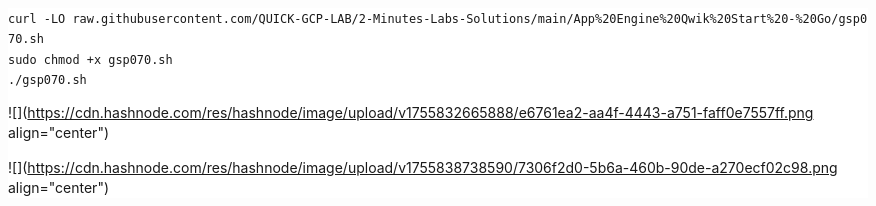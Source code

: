 ```apache
curl -LO raw.githubusercontent.com/QUICK-GCP-LAB/2-Minutes-Labs-Solutions/main/App%20Engine%20Qwik%20Start%20-%20Go/gsp070.sh
sudo chmod +x gsp070.sh
./gsp070.sh
```

![](https://cdn.hashnode.com/res/hashnode/image/upload/v1755832665888/e6761ea2-aa4f-4443-a751-faff0e7557ff.png align="center")

![](https://cdn.hashnode.com/res/hashnode/image/upload/v1755838738590/7306f2d0-5b6a-460b-90de-a270ecf02c98.png align="center")